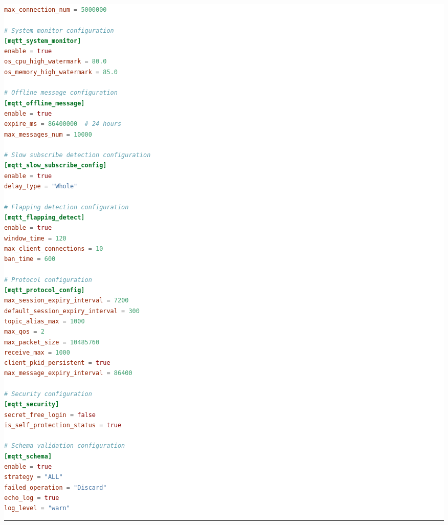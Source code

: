 ```toml
max_connection_num = 5000000

# System monitor configuration
[mqtt_system_monitor]
enable = true
os_cpu_high_watermark = 80.0
os_memory_high_watermark = 85.0

# Offline message configuration
[mqtt_offline_message]
enable = true
expire_ms = 86400000  # 24 hours
max_messages_num = 10000

# Slow subscribe detection configuration
[mqtt_slow_subscribe_config]
enable = true
delay_type = "Whole"

# Flapping detection configuration
[mqtt_flapping_detect]
enable = true
window_time = 120
max_client_connections = 10
ban_time = 600

# Protocol configuration
[mqtt_protocol_config]
max_session_expiry_interval = 7200
default_session_expiry_interval = 300
topic_alias_max = 1000
max_qos = 2
max_packet_size = 10485760
receive_max = 1000
client_pkid_persistent = true
max_message_expiry_interval = 86400

# Security configuration
[mqtt_security]
secret_free_login = false
is_self_protection_status = true

# Schema validation configuration
[mqtt_schema]
enable = true
strategy = "ALL"
failed_operation = "Discard"
echo_log = true
log_level = "warn"
```

---